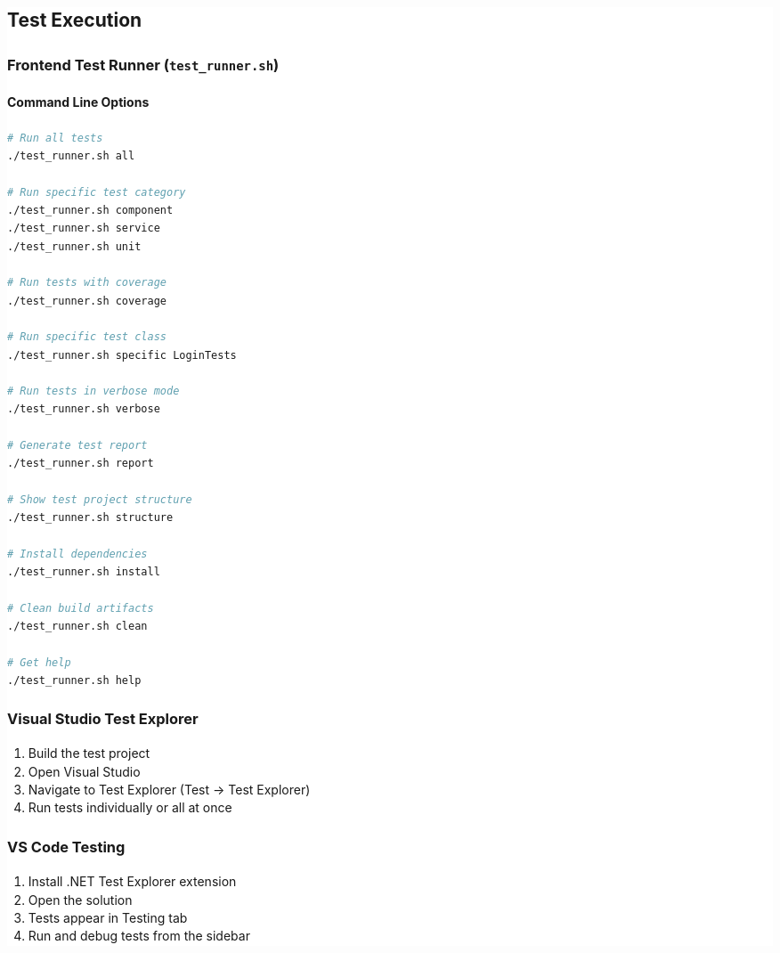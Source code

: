 ## Test Execution

### Frontend Test Runner (`test_runner.sh`)

#### Command Line Options
```bash
# Run all tests
./test_runner.sh all

# Run specific test category
./test_runner.sh component
./test_runner.sh service
./test_runner.sh unit

# Run tests with coverage
./test_runner.sh coverage

# Run specific test class
./test_runner.sh specific LoginTests

# Run tests in verbose mode
./test_runner.sh verbose

# Generate test report
./test_runner.sh report

# Show test project structure
./test_runner.sh structure

# Install dependencies
./test_runner.sh install

# Clean build artifacts
./test_runner.sh clean

# Get help
./test_runner.sh help
```

### Visual Studio Test Explorer
1. Build the test project
2. Open Visual Studio
3. Navigate to Test Explorer (Test → Test Explorer)
4. Run tests individually or all at once

### VS Code Testing
1. Install .NET Test Explorer extension
2. Open the solution
3. Tests appear in Testing tab
4. Run and debug tests from the sidebar
